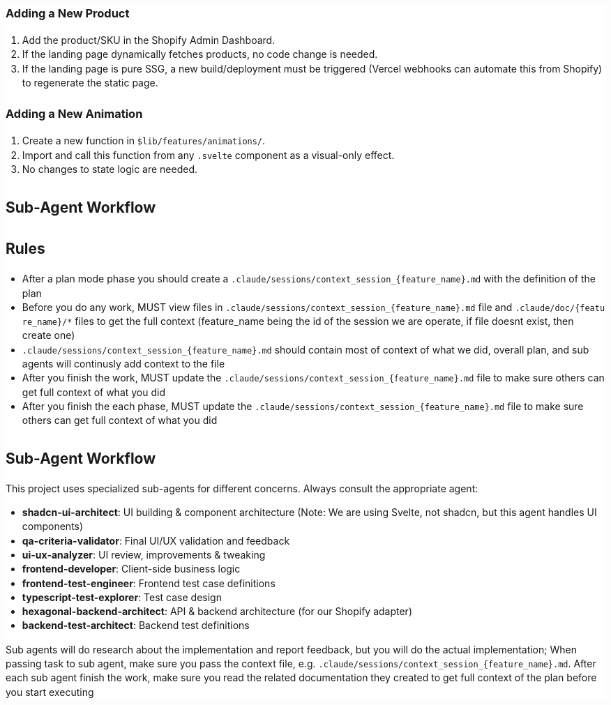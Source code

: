 ### Adding a New Product

1.  Add the product/SKU in the Shopify Admin Dashboard.
2.  If the landing page dynamically fetches products, no code change is needed.
3.  If the landing page is pure SSG, a new build/deployment must be triggered (Vercel webhooks can automate this from Shopify) to regenerate the static page.

### Adding a New Animation

1.  Create a new function in `$lib/features/animations/`.
2.  Import and call this function from any `.svelte` component as a visual-only effect.
3.  No changes to state logic are needed.

## Sub-Agent Workflow

## Rules

  - After a plan mode phase you should create a `.claude/sessions/context_session_{feature_name}.md` with the definition of the plan
  - Before you do any work, MUST view files in `.claude/sessions/context_session_{feature_name}.md` file and `.claude/doc/{feature_name}/*` files to get the full context (feature\_name being the id of the session we are operate, if file doesnt exist, then create one)
  - `.claude/sessions/context_session_{feature_name}.md` should contain most of context of what we did, overall plan, and sub agents will continusly add context to the file
  - After you finish the work, MUST update the `.claude/sessions/context_session_{feature_name}.md` file to make sure others can get full context of what you did
  - After you finish the each phase, MUST update the `.claude/sessions/context_session_{feature_name}.md` file to make sure others can get full context of what you did

## Sub-Agent Workflow

This project uses specialized sub-agents for different concerns. Always consult the appropriate agent:

  - **shadcn-ui-architect**: UI building & component architecture (Note: We are using Svelte, not shadcn, but this agent handles UI components)
  - **qa-criteria-validator**: Final UI/UX validation and feedback
  - **ui-ux-analyzer**: UI review, improvements & tweaking
  - **frontend-developer**: Client-side business logic
  - **frontend-test-engineer**: Frontend test case definitions
  - **typescript-test-explorer**: Test case design
  - **hexagonal-backend-architect**: API & backend architecture (for our Shopify adapter)
  - **backend-test-architect**: Backend test definitions

Sub agents will do research about the implementation and report feedback, but you will do the actual implementation;
When passing task to sub agent, make sure you pass the context file, e.g. `.claude/sessions/context_session_{feature_name}.md`.
After each sub agent finish the work, make sure you read the related documentation they created to get full context of the plan before you start executing
